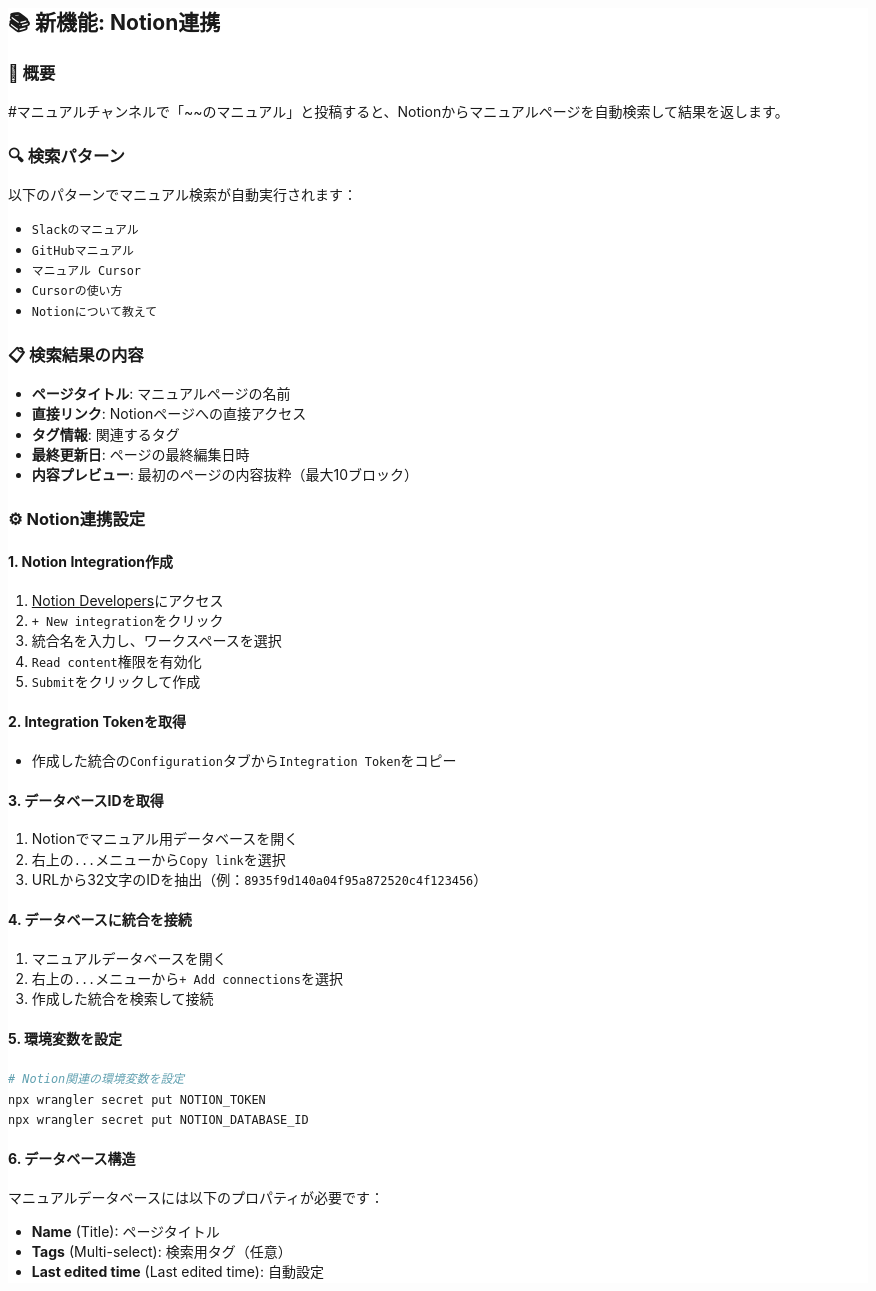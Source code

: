 ## 📚 新機能: Notion連携

### 🎯 概要
#マニュアルチャンネルで「~~のマニュアル」と投稿すると、Notionからマニュアルページを自動検索して結果を返します。

### 🔍 検索パターン
以下のパターンでマニュアル検索が自動実行されます：
- `Slackのマニュアル`
- `GitHubマニュアル`
- `マニュアル Cursor`
- `Cursorの使い方`
- `Notionについて教えて`

### 📋 検索結果の内容
- **ページタイトル**: マニュアルページの名前
- **直接リンク**: Notionページへの直接アクセス
- **タグ情報**: 関連するタグ
- **最終更新日**: ページの最終編集日時
- **内容プレビュー**: 最初のページの内容抜粋（最大10ブロック）

### ⚙️ Notion連携設定

#### 1. Notion Integration作成
1. [Notion Developers](https://www.notion.com/my-integrations)にアクセス
2. `+ New integration`をクリック
3. 統合名を入力し、ワークスペースを選択
4. `Read content`権限を有効化
5. `Submit`をクリックして作成

#### 2. Integration Tokenを取得
- 作成した統合の`Configuration`タブから`Integration Token`をコピー

#### 3. データベースIDを取得
1. Notionでマニュアル用データベースを開く
2. 右上の`...`メニューから`Copy link`を選択
3. URLから32文字のIDを抽出（例：`8935f9d140a04f95a872520c4f123456`）

#### 4. データベースに統合を接続
1. マニュアルデータベースを開く
2. 右上の`...`メニューから`+ Add connections`を選択
3. 作成した統合を検索して接続

#### 5. 環境変数を設定
```bash
# Notion関連の環境変数を設定
npx wrangler secret put NOTION_TOKEN
npx wrangler secret put NOTION_DATABASE_ID
```

#### 6. データベース構造
マニュアルデータベースには以下のプロパティが必要です：
- **Name** (Title): ページタイトル
- **Tags** (Multi-select): 検索用タグ（任意）
- **Last edited time** (Last edited time): 自動設定

